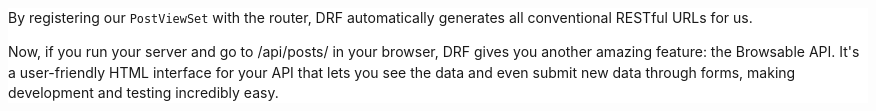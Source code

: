 ```
```

By registering our `PostViewSet` with the router, DRF automatically generates all conventional RESTful URLs for us.

Now, if you run your server and go to /api/posts/ in your browser, DRF gives you another amazing feature: the Browsable API. It's a user-friendly HTML interface for your API that lets you see the data and even submit new data through forms, making development and testing incredibly easy.